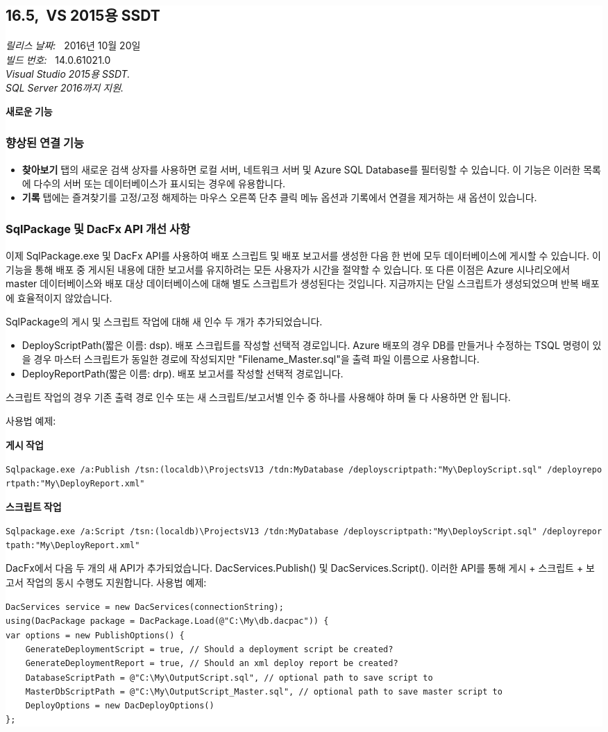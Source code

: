 ## <a name="165nbsp-ssdt-for-vs-2015"></a>16.5,&nbsp; VS 2015용 SSDT

_릴리스 날짜:_ &nbsp; 2016년 10월 20일  
_빌드 번호:_ &nbsp; 14.0.61021.0  
_Visual Studio 2015용 SSDT._  
_SQL Server 2016까지 지원._

**새로운 기능**

### <a name="connection-improvements"></a>향상된 연결 기능

* **찾아보기** 탭의 새로운 검색 상자를 사용하면 로컬 서버, 네트워크 서버 및 Azure SQL Database를 필터링할 수 있습니다. 이 기능은 이러한 목록에 다수의 서버 또는 데이터베이스가 표시되는 경우에 유용합니다.
* **기록** 탭에는 즐겨찾기를 고정/고정 해제하는 마우스 오른쪽 단추 클릭 메뉴 옵션과 기록에서 연결을 제거하는 새 옵션이 있습니다.

### <a name="sqlpackage-and-dacfx-api-improvements"></a>SqlPackage 및 DacFx API 개선 사항

이제 SqlPackage.exe 및 DacFx API를 사용하여 배포 스크립트 및 배포 보고서를 생성한 다음 한 번에 모두 데이터베이스에 게시할 수 있습니다. 이 기능을 통해 배포 중 게시된 내용에 대한 보고서를 유지하려는 모든 사용자가 시간을 절약할 수 있습니다. 또 다른 이점은 Azure 시나리오에서 master 데이터베이스와 배포 대상 데이터베이스에 대해 별도 스크립트가 생성된다는 것입니다. 지금까지는 단일 스크립트가 생성되었으며 반복 배포에 효율적이지 않았습니다.

SqlPackage의 게시 및 스크립트 작업에 대해 새 인수 두 개가 추가되었습니다.

* DeployScriptPath(짧은 이름: dsp). 배포 스크립트를 작성할 선택적 경로입니다. Azure 배포의 경우 DB를 만들거나 수정하는 TSQL 명령이 있을 경우 마스터 스크립트가 동일한 경로에 작성되지만 "Filename_Master.sql"을 출력 파일 이름으로 사용합니다.
* DeployReportPath(짧은 이름: drp). 배포 보고서를 작성할 선택적 경로입니다.

스크립트 작업의 경우 기존 출력 경로 인수 또는 새 스크립트/보고서별 인수 중 하나를 사용해야 하며 둘 다 사용하면 안 됩니다.

사용법 예제:

**게시 작업**

```Sqlpackage.exe /a:Publish /tsn:(localdb)\ProjectsV13 /tdn:MyDatabase /deployscriptpath:"My\DeployScript.sql" /deployreportpath:"My\DeployReport.xml"```

**스크립트 작업**

```Sqlpackage.exe /a:Script /tsn:(localdb)\ProjectsV13 /tdn:MyDatabase /deployscriptpath:"My\DeployScript.sql" /deployreportpath:"My\DeployReport.xml"```

DacFx에서 다음 두 개의 새 API가 추가되었습니다. DacServices.Publish() 및 DacServices.Script(). 이러한 API를 통해 게시 + 스크립트 + 보고서 작업의 동시 수행도 지원합니다. 사용법 예제:

```
DacServices service = new DacServices(connectionString);
using(DacPackage package = DacPackage.Load(@"C:\My\db.dacpac")) {
var options = new PublishOptions() {
    GenerateDeploymentScript = true, // Should a deployment script be created?
    GenerateDeploymentReport = true, // Should an xml deploy report be created?
    DatabaseScriptPath = @"C:\My\OutputScript.sql", // optional path to save script to
    MasterDbScriptPath = @"C:\My\OutputScript_Master.sql", // optional path to save master script to
    DeployOptions = new DacDeployOptions()
};

